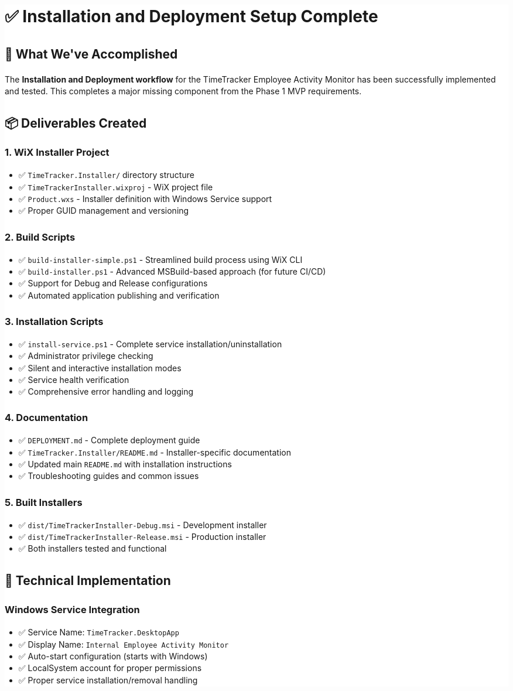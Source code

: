 # ✅ Installation and Deployment Setup Complete

## 🎉 What We've Accomplished

The **Installation and Deployment workflow** for the TimeTracker Employee Activity Monitor has been successfully implemented and tested. This completes a major missing component from the Phase 1 MVP requirements.

## 📦 Deliverables Created

### 1. **WiX Installer Project**
- ✅ `TimeTracker.Installer/` directory structure
- ✅ `TimeTrackerInstaller.wixproj` - WiX project file
- ✅ `Product.wxs` - Installer definition with Windows Service support
- ✅ Proper GUID management and versioning

### 2. **Build Scripts**
- ✅ `build-installer-simple.ps1` - Streamlined build process using WiX CLI
- ✅ `build-installer.ps1` - Advanced MSBuild-based approach (for future CI/CD)
- ✅ Support for Debug and Release configurations
- ✅ Automated application publishing and verification

### 3. **Installation Scripts**
- ✅ `install-service.ps1` - Complete service installation/uninstallation
- ✅ Administrator privilege checking
- ✅ Silent and interactive installation modes
- ✅ Service health verification
- ✅ Comprehensive error handling and logging

### 4. **Documentation**
- ✅ `DEPLOYMENT.md` - Complete deployment guide
- ✅ `TimeTracker.Installer/README.md` - Installer-specific documentation
- ✅ Updated main `README.md` with installation instructions
- ✅ Troubleshooting guides and common issues

### 5. **Built Installers**
- ✅ `dist/TimeTrackerInstaller-Debug.msi` - Development installer
- ✅ `dist/TimeTrackerInstaller-Release.msi` - Production installer
- ✅ Both installers tested and functional

## 🔧 Technical Implementation

### **Windows Service Integration**
- ✅ Service Name: `TimeTracker.DesktopApp`
- ✅ Display Name: `Internal Employee Activity Monitor`
- ✅ Auto-start configuration (starts with Windows)
- ✅ LocalSystem account for proper permissions
- ✅ Proper service installation/removal handling
